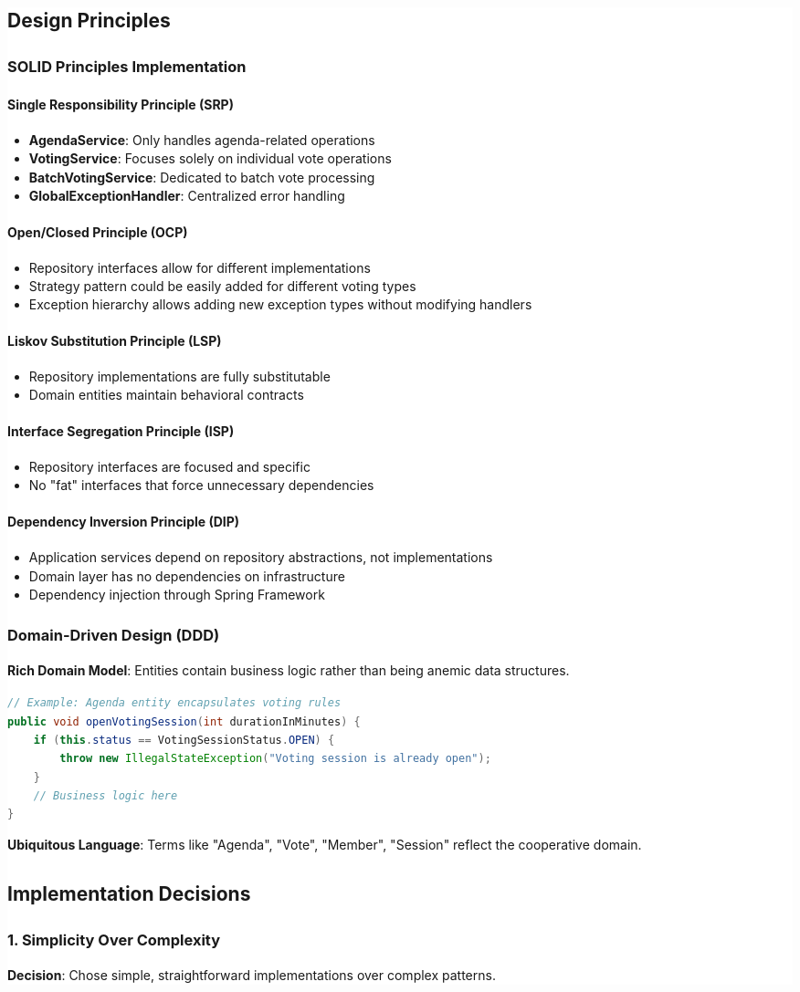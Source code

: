 ## Design Principles

### SOLID Principles Implementation

#### Single Responsibility Principle (SRP)
- **AgendaService**: Only handles agenda-related operations
- **VotingService**: Focuses solely on individual vote operations
- **BatchVotingService**: Dedicated to batch vote processing
- **GlobalExceptionHandler**: Centralized error handling

#### Open/Closed Principle (OCP)
- Repository interfaces allow for different implementations
- Strategy pattern could be easily added for different voting types
- Exception hierarchy allows adding new exception types without modifying handlers

#### Liskov Substitution Principle (LSP)
- Repository implementations are fully substitutable
- Domain entities maintain behavioral contracts

#### Interface Segregation Principle (ISP)
- Repository interfaces are focused and specific
- No "fat" interfaces that force unnecessary dependencies

#### Dependency Inversion Principle (DIP)
- Application services depend on repository abstractions, not implementations
- Domain layer has no dependencies on infrastructure
- Dependency injection through Spring Framework

### Domain-Driven Design (DDD)

**Rich Domain Model**: Entities contain business logic rather than being anemic data structures.

```java
// Example: Agenda entity encapsulates voting rules
public void openVotingSession(int durationInMinutes) {
    if (this.status == VotingSessionStatus.OPEN) {
        throw new IllegalStateException("Voting session is already open");
    }
    // Business logic here
}
```

**Ubiquitous Language**: Terms like "Agenda", "Vote", "Member", "Session" reflect the cooperative domain.

## Implementation Decisions

### 1. Simplicity Over Complexity

**Decision**: Chose simple, straightforward implementations over complex patterns.
